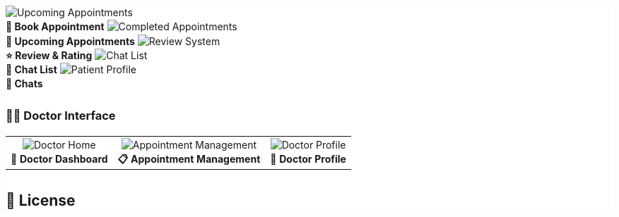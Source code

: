 <img src="https://github.com/user-attachments/assets/e600efbd-7cfe-4a1e-9c09-0609a6e934a0" alt="Upcoming Appointments" height="440"/>
<br><strong>📅 Book Appointment</strong>
</td>
</tr>
<tr>
<td align="center">
<img src="https://github.com/user-attachments/assets/139fa6b0-74b7-4862-9a45-a37aafd55e0e" alt="Completed Appointments" height="440"/>
<br><strong>📅 Upcoming Appointments</strong>
</td>
<td align="center">
<img src="https://github.com/user-attachments/assets/4d8c3e9f-d8ca-4f45-b195-6189e05fbc40" alt="Review System" height="440"/>
<br><strong>⭐ Review & Rating</strong>
</td>
<td align="center">
<img src="https://github.com/user-attachments/assets/3e05e76a-b14d-45cf-9f96-2d0ab90eb5c9" alt="Chat List" height="440"/>
<br><strong>👤 Chat List</strong>
</td>
<td align="center">
<img src="https://github.com/user-attachments/assets/7e258fe4-a78b-41b6-a4d4-d46f9bd9875e" alt="Patient Profile" height="440"/>
<br><strong>💬 Chats</strong>
</td>
</tr>
</table>
</div>

### 👨‍⚕️ Doctor Interface

<div>
<table>
<tr>
<td align="center">
<img src="https://github.com/user-attachments/assets/0f1dac36-8170-465a-a8c2-4f3861dfeb87" alt="Doctor Home" height="440"/>
<br><strong>🏥 Doctor Dashboard</strong>
</td>
<td align="center">
<img src="https://github.com/user-attachments/assets/7e725213-5dd6-4ece-9ed5-e84182eeefe0" alt="Appointment Management" height="440"/>
<br><strong>📋 Appointment Management</strong>
</td>
<td align="center">
<img src="https://github.com/user-attachments/assets/ed91975d-a689-4394-8128-45383f6c2257" alt="Doctor Profile" height="440"/>
<br><strong>👤 Doctor Profile</strong>
</td>
</tr>
</table>
</div>

## 📄 License

